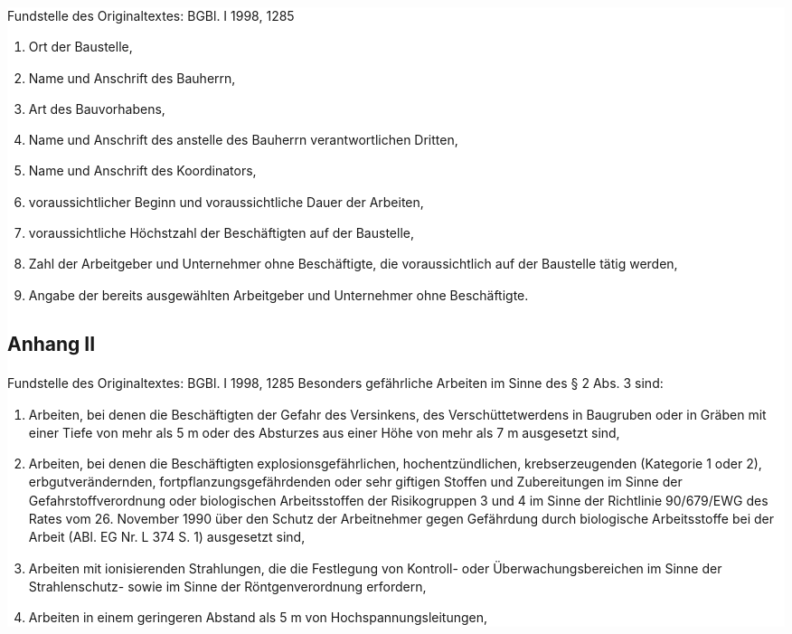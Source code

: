 Fundstelle des Originaltextes: BGBl. I 1998, 1285

1.  Ort der Baustelle,


2.  Name und Anschrift des Bauherrn,


3.  Art des Bauvorhabens,


4.  Name und Anschrift des anstelle des Bauherrn verantwortlichen Dritten,


5.  Name und Anschrift des Koordinators,


6.  voraussichtlicher Beginn und voraussichtliche Dauer der Arbeiten,


7.  voraussichtliche Höchstzahl der Beschäftigten auf der Baustelle,


8.  Zahl der Arbeitgeber und Unternehmer ohne Beschäftigte, die
    voraussichtlich auf der Baustelle tätig werden,


9.  Angabe der bereits ausgewählten Arbeitgeber und Unternehmer ohne
    Beschäftigte.





## Anhang II

Fundstelle des Originaltextes: BGBl. I 1998, 1285
Besonders gefährliche Arbeiten im Sinne des § 2 Abs. 3 sind:

1.  Arbeiten, bei denen die Beschäftigten der Gefahr des Versinkens, des
    Verschüttetwerdens in Baugruben oder in Gräben mit einer Tiefe von
    mehr als 5 m oder des Absturzes aus einer Höhe von mehr als 7 m
    ausgesetzt sind,


2.  Arbeiten, bei denen die Beschäftigten explosionsgefährlichen,
    hochentzündlichen, krebserzeugenden (Kategorie 1 oder 2),
    erbgutverändernden, fortpflanzungsgefährdenden oder sehr giftigen
    Stoffen und Zubereitungen im Sinne der Gefahrstoffverordnung oder
    biologischen Arbeitsstoffen der Risikogruppen 3 und 4 im Sinne der
    Richtlinie 90/679/EWG des Rates vom 26. November 1990 über den Schutz
    der Arbeitnehmer gegen Gefährdung durch biologische Arbeitsstoffe bei
    der Arbeit (ABl. EG Nr. L 374 S. 1) ausgesetzt sind,


3.  Arbeiten mit ionisierenden Strahlungen, die die Festlegung von
    Kontroll- oder Überwachungsbereichen im Sinne der Strahlenschutz-
    sowie im Sinne der Röntgenverordnung erfordern,


4.  Arbeiten in einem geringeren Abstand als 5 m von
    Hochspannungsleitungen,


